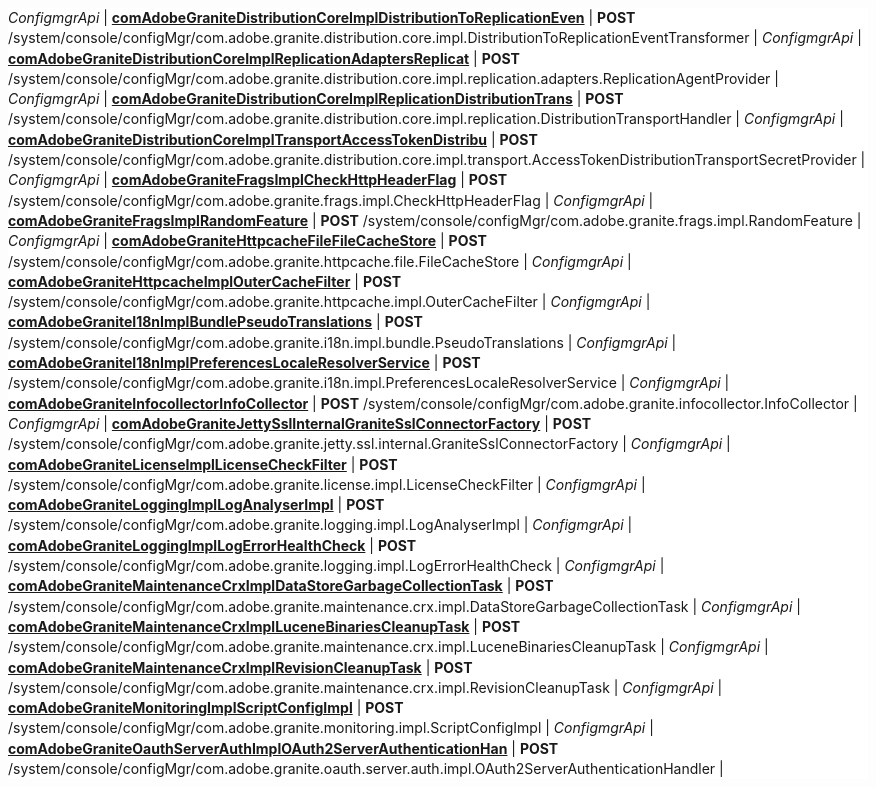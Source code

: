 *ConfigmgrApi* | [**comAdobeGraniteDistributionCoreImplDistributionToReplicationEven**](docs/Api/ConfigmgrApi.md#comadobegranitedistributioncoreimpldistributiontoreplicationeven) | **POST** /system/console/configMgr/com.adobe.granite.distribution.core.impl.DistributionToReplicationEventTransformer | 
*ConfigmgrApi* | [**comAdobeGraniteDistributionCoreImplReplicationAdaptersReplicat**](docs/Api/ConfigmgrApi.md#comadobegranitedistributioncoreimplreplicationadaptersreplicat) | **POST** /system/console/configMgr/com.adobe.granite.distribution.core.impl.replication.adapters.ReplicationAgentProvider | 
*ConfigmgrApi* | [**comAdobeGraniteDistributionCoreImplReplicationDistributionTrans**](docs/Api/ConfigmgrApi.md#comadobegranitedistributioncoreimplreplicationdistributiontrans) | **POST** /system/console/configMgr/com.adobe.granite.distribution.core.impl.replication.DistributionTransportHandler | 
*ConfigmgrApi* | [**comAdobeGraniteDistributionCoreImplTransportAccessTokenDistribu**](docs/Api/ConfigmgrApi.md#comadobegranitedistributioncoreimpltransportaccesstokendistribu) | **POST** /system/console/configMgr/com.adobe.granite.distribution.core.impl.transport.AccessTokenDistributionTransportSecretProvider | 
*ConfigmgrApi* | [**comAdobeGraniteFragsImplCheckHttpHeaderFlag**](docs/Api/ConfigmgrApi.md#comadobegranitefragsimplcheckhttpheaderflag) | **POST** /system/console/configMgr/com.adobe.granite.frags.impl.CheckHttpHeaderFlag | 
*ConfigmgrApi* | [**comAdobeGraniteFragsImplRandomFeature**](docs/Api/ConfigmgrApi.md#comadobegranitefragsimplrandomfeature) | **POST** /system/console/configMgr/com.adobe.granite.frags.impl.RandomFeature | 
*ConfigmgrApi* | [**comAdobeGraniteHttpcacheFileFileCacheStore**](docs/Api/ConfigmgrApi.md#comadobegranitehttpcachefilefilecachestore) | **POST** /system/console/configMgr/com.adobe.granite.httpcache.file.FileCacheStore | 
*ConfigmgrApi* | [**comAdobeGraniteHttpcacheImplOuterCacheFilter**](docs/Api/ConfigmgrApi.md#comadobegranitehttpcacheimploutercachefilter) | **POST** /system/console/configMgr/com.adobe.granite.httpcache.impl.OuterCacheFilter | 
*ConfigmgrApi* | [**comAdobeGraniteI18nImplBundlePseudoTranslations**](docs/Api/ConfigmgrApi.md#comadobegranitei18nimplbundlepseudotranslations) | **POST** /system/console/configMgr/com.adobe.granite.i18n.impl.bundle.PseudoTranslations | 
*ConfigmgrApi* | [**comAdobeGraniteI18nImplPreferencesLocaleResolverService**](docs/Api/ConfigmgrApi.md#comadobegranitei18nimplpreferenceslocaleresolverservice) | **POST** /system/console/configMgr/com.adobe.granite.i18n.impl.PreferencesLocaleResolverService | 
*ConfigmgrApi* | [**comAdobeGraniteInfocollectorInfoCollector**](docs/Api/ConfigmgrApi.md#comadobegraniteinfocollectorinfocollector) | **POST** /system/console/configMgr/com.adobe.granite.infocollector.InfoCollector | 
*ConfigmgrApi* | [**comAdobeGraniteJettySslInternalGraniteSslConnectorFactory**](docs/Api/ConfigmgrApi.md#comadobegranitejettysslinternalgranitesslconnectorfactory) | **POST** /system/console/configMgr/com.adobe.granite.jetty.ssl.internal.GraniteSslConnectorFactory | 
*ConfigmgrApi* | [**comAdobeGraniteLicenseImplLicenseCheckFilter**](docs/Api/ConfigmgrApi.md#comadobegranitelicenseimpllicensecheckfilter) | **POST** /system/console/configMgr/com.adobe.granite.license.impl.LicenseCheckFilter | 
*ConfigmgrApi* | [**comAdobeGraniteLoggingImplLogAnalyserImpl**](docs/Api/ConfigmgrApi.md#comadobegraniteloggingimplloganalyserimpl) | **POST** /system/console/configMgr/com.adobe.granite.logging.impl.LogAnalyserImpl | 
*ConfigmgrApi* | [**comAdobeGraniteLoggingImplLogErrorHealthCheck**](docs/Api/ConfigmgrApi.md#comadobegraniteloggingimpllogerrorhealthcheck) | **POST** /system/console/configMgr/com.adobe.granite.logging.impl.LogErrorHealthCheck | 
*ConfigmgrApi* | [**comAdobeGraniteMaintenanceCrxImplDataStoreGarbageCollectionTask**](docs/Api/ConfigmgrApi.md#comadobegranitemaintenancecrximpldatastoregarbagecollectiontask) | **POST** /system/console/configMgr/com.adobe.granite.maintenance.crx.impl.DataStoreGarbageCollectionTask | 
*ConfigmgrApi* | [**comAdobeGraniteMaintenanceCrxImplLuceneBinariesCleanupTask**](docs/Api/ConfigmgrApi.md#comadobegranitemaintenancecrximpllucenebinariescleanuptask) | **POST** /system/console/configMgr/com.adobe.granite.maintenance.crx.impl.LuceneBinariesCleanupTask | 
*ConfigmgrApi* | [**comAdobeGraniteMaintenanceCrxImplRevisionCleanupTask**](docs/Api/ConfigmgrApi.md#comadobegranitemaintenancecrximplrevisioncleanuptask) | **POST** /system/console/configMgr/com.adobe.granite.maintenance.crx.impl.RevisionCleanupTask | 
*ConfigmgrApi* | [**comAdobeGraniteMonitoringImplScriptConfigImpl**](docs/Api/ConfigmgrApi.md#comadobegranitemonitoringimplscriptconfigimpl) | **POST** /system/console/configMgr/com.adobe.granite.monitoring.impl.ScriptConfigImpl | 
*ConfigmgrApi* | [**comAdobeGraniteOauthServerAuthImplOAuth2ServerAuthenticationHan**](docs/Api/ConfigmgrApi.md#comadobegraniteoauthserverauthimploauth2serverauthenticationhan) | **POST** /system/console/configMgr/com.adobe.granite.oauth.server.auth.impl.OAuth2ServerAuthenticationHandler | 